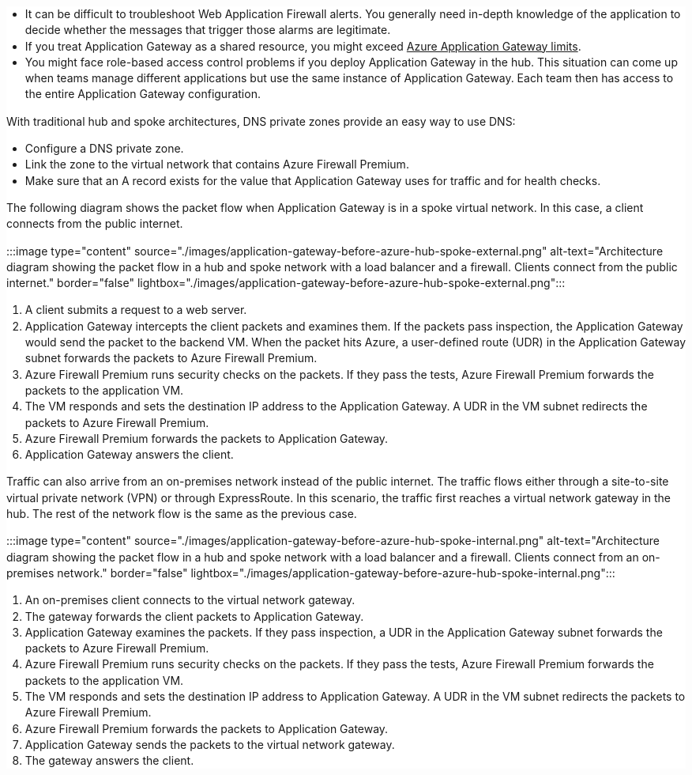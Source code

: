 - It can be difficult to troubleshoot Web Application Firewall alerts. You generally need in-depth knowledge of the application to decide whether the messages that trigger those alarms are legitimate.
- If you treat Application Gateway as a shared resource, you might exceed [Azure Application Gateway limits][Application Gateway limits].
- You might face role-based access control problems if you deploy Application Gateway in the hub. This situation can come up when teams manage different applications but use the same instance of Application Gateway. Each team then has access to the entire Application Gateway configuration.

With traditional hub and spoke architectures, DNS private zones provide an easy way to use DNS:

- Configure a DNS private zone.
- Link the zone to the virtual network that contains Azure Firewall Premium.
- Make sure that an A record exists for the value that Application Gateway uses for traffic and for health checks.

The following diagram shows the packet flow when Application Gateway is in a spoke virtual network. In this case, a client connects from the public internet.

:::image type="content" source="./images/application-gateway-before-azure-hub-spoke-external.png" alt-text="Architecture diagram showing the packet flow in a hub and spoke network with a load balancer and a firewall. Clients connect from the public internet." border="false" lightbox="./images/application-gateway-before-azure-hub-spoke-external.png":::

1. A client submits a request to a web server.
1. Application Gateway intercepts the client packets and examines them. If the packets pass inspection, the Application Gateway would send the packet to the backend VM. When the packet hits Azure, a user-defined route (UDR) in the Application Gateway subnet forwards the packets to Azure Firewall Premium.
1. Azure Firewall Premium runs security checks on the packets. If they pass the tests, Azure Firewall Premium forwards the packets to the application VM.
1. The VM responds and sets the destination IP address to the Application Gateway. A UDR in the VM subnet redirects the packets to Azure Firewall Premium.
1. Azure Firewall Premium forwards the packets to Application Gateway.
1. Application Gateway answers the client.

Traffic can also arrive from an on-premises network instead of the public internet. The traffic flows either through a site-to-site virtual private network (VPN) or through ExpressRoute. In this scenario, the traffic first reaches a virtual network gateway in the hub. The rest of the network flow is the same as the previous case.

:::image type="content" source="./images/application-gateway-before-azure-hub-spoke-internal.png" alt-text="Architecture diagram showing the packet flow in a hub and spoke network with a load balancer and a firewall. Clients connect from an on-premises network." border="false" lightbox="./images/application-gateway-before-azure-hub-spoke-internal.png":::

1. An on-premises client connects to the virtual network gateway.
1. The gateway forwards the client packets to Application Gateway.
1. Application Gateway examines the packets. If they pass inspection, a UDR in the Application Gateway subnet forwards the packets to Azure Firewall Premium.
1. Azure Firewall Premium runs security checks on the packets. If they pass the tests, Azure Firewall Premium forwards the packets to the application VM.
1. The VM responds and sets the destination IP address to Application Gateway. A UDR in the VM subnet redirects the packets to Azure Firewall Premium.
1. Azure Firewall Premium forwards the packets to Application Gateway.
1. Application Gateway sends the packets to the virtual network gateway.
1. The gateway answers the client.


[Application Gateway limits]: /azure/azure-resource-manager/management/azure-subscription-service-limits#application-gateway-limits
[Azure Firewall DNS settings]: /azure/firewall/dns-settings
[Azure Firewall limits]: /azure/azure-resource-manager/management/azure-subscription-service-limits#azure-firewall-limits
[Azure Firewall Premium certificates]: /azure/firewall/premium-certificates
[Firewall and Application Gateway for virtual networks]: ./firewall-application-gateway.yml
[How an application gateway works]: /azure/application-gateway/how-application-gateway-works
[Hub-spoke network topology in Azure]: ../../networking/architecture/hub-spoke.yml
[Hub-spoke network topology with Azure Virtual WAN]: ../../networking/architecture/hub-spoke-virtual-wan-architecture.yml
[IDPS]: /azure/firewall/premium-features#idps
[IDPS-rules]: /azure/firewall/premium-features#idps-signature-rules
[IDPS-private-ranges]: /azure/firewall/premium-features#idps-private-ip-ranges
[Implement a secure hybrid network]: ../../reference-architectures/dmz/secure-vnet-dmz.yml?tabs=portal
[Secure networks with Zero Trust]: /security/zero-trust/networks
[TLS inspection]: /azure/firewall/premium-features#tls-inspection
[Virtual network traffic routing]: /azure/virtual-network/virtual-networks-udr-overview
[Web Application Firewall CRS rule groups and rules]: /azure/web-application-firewall/ag/application-gateway-crs-rulegroups-rules
[What is Azure Route Server (Preview)?]: /azure/route-server/overview
[What is Azure Virtual WAN?]: /azure/virtual-wan/virtual-wan-about
[What is Azure Web Application Firewall on Azure Application Gateway?]: /azure/web-application-firewall/ag/ag-overview
[Zero trust definition]: https://www.microsoft.com/security/business/zero-trust